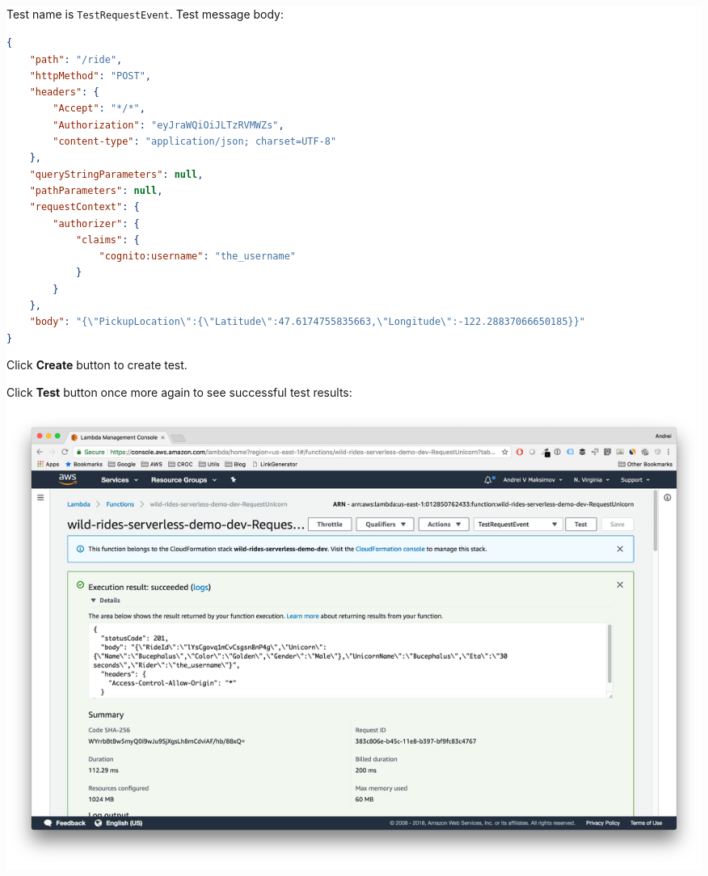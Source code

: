 Test name is `TestRequestEvent`. Test message body:

```json
{
    "path": "/ride",
    "httpMethod": "POST",
    "headers": {
        "Accept": "*/*",
        "Authorization": "eyJraWQiOiJLTzRVMWZs",
        "content-type": "application/json; charset=UTF-8"
    },
    "queryStringParameters": null,
    "pathParameters": null,
    "requestContext": {
        "authorizer": {
            "claims": {
                "cognito:username": "the_username"
            }
        }
    },
    "body": "{\"PickupLocation\":{\"Latitude\":47.6174755835663,\"Longitude\":-122.28837066650185}}"
}
```

Click **Create** button to create test.

Click **Test** button once more again to see successful test results:

![Serverless Framework - Lambda Function Testing Results](Serverless-Framework-Lambda-Function-Testing-Results.png)

